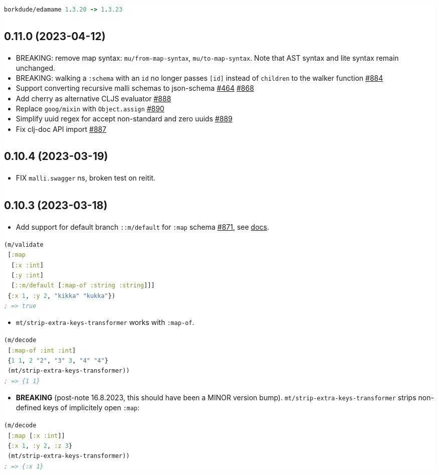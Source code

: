 ```clojure
borkdude/edamame 1.3.20 -> 1.3.23
```

## 0.11.0 (2023-04-12)

* BREAKING: remove map syntax: `mu/from-map-syntax`, `mu/to-map-syntax`. Note that AST syntax and lite syntax remain unchanged.
* BREAKING: walking a `:schema` with an `id` no longer passes `[id]` instead of `children` to the walker function [#884](https://github.com/metosin/malli/issues/884)
* Support converting recursive malli schemas to json-schema [#464](https://github.com/metosin/malli/issues/464) [#868](https://github.com/metosin/malli/issues/868)
* Add cherry as alternative CLJS evaluator [#888](https://github.com/metosin/malli/pull/888)
* Replace `goog/mixin` with `Object.assign` [#890](https://github.com/metosin/malli/pull/890)
* Simplify uuid regex for accept non-standard and zero uuids [#889](https://github.com/metosin/malli/pull/889)
* Fix clj-doc API import [#887](https://github.com/metosin/malli/pull/887)

## 0.10.4 (2023-03-19)

* FIX `malli.swagger` ns, broken test on reitit.

## 0.10.3 (2023-03-18)

* Add support for default branch `::m/default` for `:map` schema
  [#871](https://github.com/metosin/malli/pull/871), see [docs](README.md#map-with-default-schemas).

```clojure
(m/validate
 [:map
  [:x :int]
  [:y :int]
  [::m/default [:map-of :string :string]]]
 {:x 1, :y 2, "kikka" "kukka"})
; => true
```

* `mt/strip-extra-keys-transformer` works with `:map-of`.

```clojure
(m/decode
 [:map-of :int :int]
 {1 1, 2 "2", "3" 3, "4" "4"}
 (mt/strip-extra-keys-transformer))
; => {1 1}
```

* **BREAKING** (post-note 16.8.2023, this should have been a MINOR version bump). `mt/strip-extra-keys-transformer` strips non-defined keys of implicitely open `:map`:

```clojure
(m/decode
 [:map [:x :int]]
 {:x 1, :y 2, :z 3}
 (mt/strip-extra-keys-transformer))
; => {:x 1}
```


[breakver]: https://github.com/ptaoussanis/encore/blob/master/BREAK-VERSIONING.md